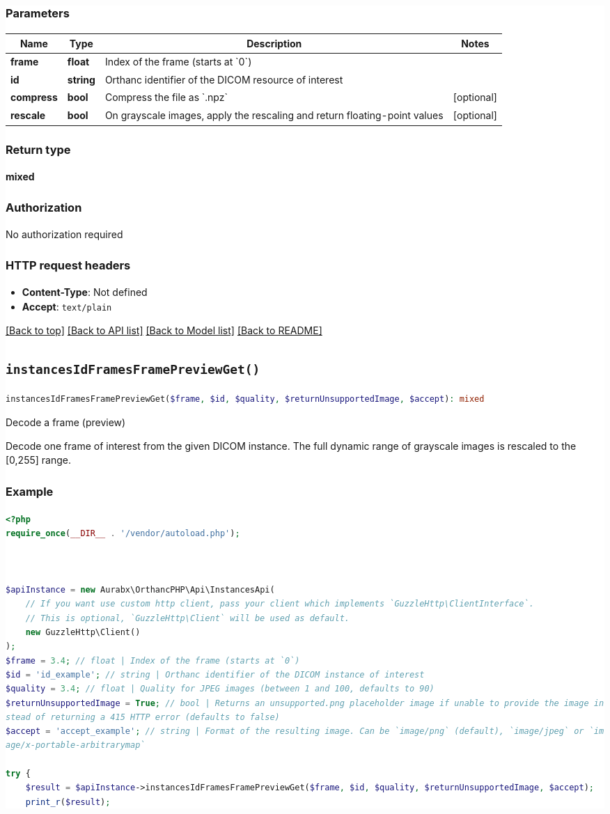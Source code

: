 ### Parameters

| Name | Type | Description  | Notes |
| ------------- | ------------- | ------------- | ------------- |
| **frame** | **float**| Index of the frame (starts at &#x60;0&#x60;) | |
| **id** | **string**| Orthanc identifier of the DICOM resource of interest | |
| **compress** | **bool**| Compress the file as &#x60;.npz&#x60; | [optional] |
| **rescale** | **bool**| On grayscale images, apply the rescaling and return floating-point values | [optional] |

### Return type

**mixed**

### Authorization

No authorization required

### HTTP request headers

- **Content-Type**: Not defined
- **Accept**: `text/plain`

[[Back to top]](#) [[Back to API list]](../../README.md#endpoints)
[[Back to Model list]](../../README.md#models)
[[Back to README]](../../README.md)

## `instancesIdFramesFramePreviewGet()`

```php
instancesIdFramesFramePreviewGet($frame, $id, $quality, $returnUnsupportedImage, $accept): mixed
```

Decode a frame (preview)

Decode one frame of interest from the given DICOM instance. The full dynamic range of grayscale images is rescaled to the [0,255] range.

### Example

```php
<?php
require_once(__DIR__ . '/vendor/autoload.php');



$apiInstance = new Aurabx\OrthancPHP\Api\InstancesApi(
    // If you want use custom http client, pass your client which implements `GuzzleHttp\ClientInterface`.
    // This is optional, `GuzzleHttp\Client` will be used as default.
    new GuzzleHttp\Client()
);
$frame = 3.4; // float | Index of the frame (starts at `0`)
$id = 'id_example'; // string | Orthanc identifier of the DICOM instance of interest
$quality = 3.4; // float | Quality for JPEG images (between 1 and 100, defaults to 90)
$returnUnsupportedImage = True; // bool | Returns an unsupported.png placeholder image if unable to provide the image instead of returning a 415 HTTP error (defaults to false)
$accept = 'accept_example'; // string | Format of the resulting image. Can be `image/png` (default), `image/jpeg` or `image/x-portable-arbitrarymap`

try {
    $result = $apiInstance->instancesIdFramesFramePreviewGet($frame, $id, $quality, $returnUnsupportedImage, $accept);
    print_r($result);
```